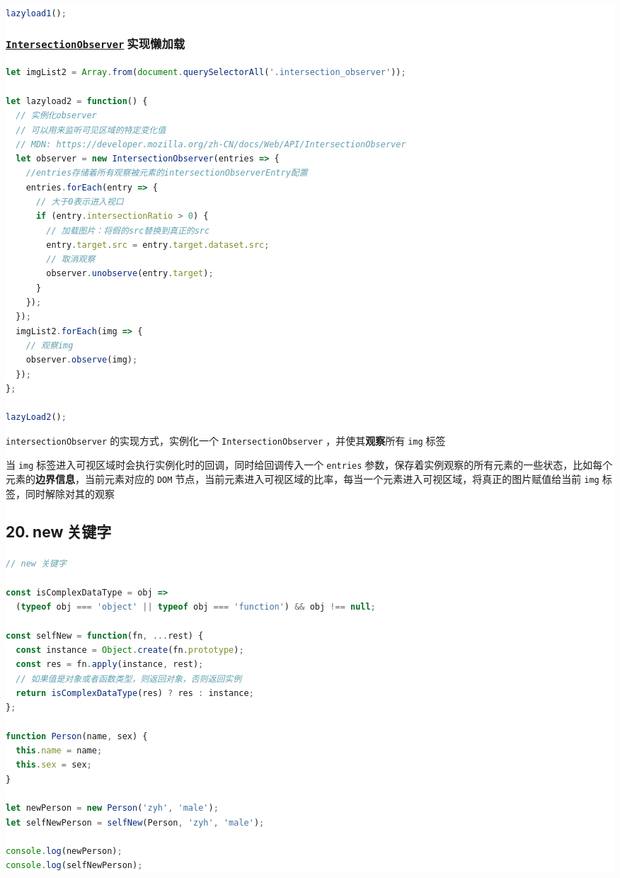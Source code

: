 ```js
lazyload1();
```

### [`IntersectionObserver`](https://developer.mozilla.org/zh-CN/docs/Web/API/IntersectionObserver) 实现懒加载

```js
let imgList2 = Array.from(document.querySelectorAll('.intersection_observer'));

let lazyload2 = function() {
  // 实例化observer
  // 可以用来监听可见区域的特定变化值
  // MDN: https://developer.mozilla.org/zh-CN/docs/Web/API/IntersectionObserver
  let observer = new IntersectionObserver(entries => {
    //entries存储着所有观察被元素的intersectionObserverEntry配置
    entries.forEach(entry => {
      // 大于0表示进入视口
      if (entry.intersectionRatio > 0) {
        // 加载图片：将假的src替换到真正的src
        entry.target.src = entry.target.dataset.src;
        // 取消观察
        observer.unobserve(entry.target);
      }
    });
  });
  imgList2.forEach(img => {
    // 观察img
    observer.observe(img);
  });
};

lazyLoad2();
```

`intersectionObserver` 的实现方式，实例化一个 `IntersectionObserver` ，并使其**观察**所有 `img` 标签

当 `img` 标签进入可视区域时会执行实例化时的回调，同时给回调传入一个 `entries` 参数，保存着实例观察的所有元素的一些状态，比如每个元素的**边界信息**，当前元素对应的 `DOM` 节点，当前元素进入可视区域的比率，每当一个元素进入可视区域，将真正的图片赋值给当前 `img` 标签，同时解除对其的观察

## 20. new 关键字

```js
// new 关键字

const isComplexDataType = obj =>
  (typeof obj === 'object' || typeof obj === 'function') && obj !== null;

const selfNew = function(fn, ...rest) {
  const instance = Object.create(fn.prototype);
  const res = fn.apply(instance, rest);
  // 如果值是对象或者函数类型，则返回对象，否则返回实例
  return isComplexDataType(res) ? res : instance;
};

function Person(name, sex) {
  this.name = name;
  this.sex = sex;
}

let newPerson = new Person('zyh', 'male');
let selfNewPerson = selfNew(Person, 'zyh', 'male');

console.log(newPerson);
console.log(selfNewPerson);
```